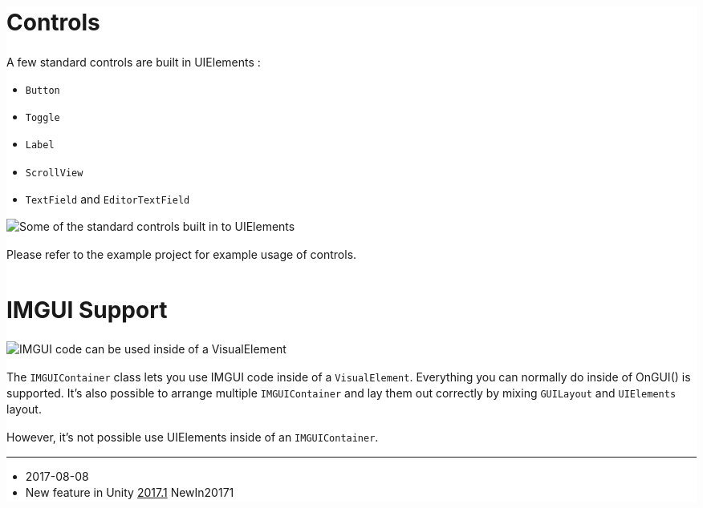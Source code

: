# Controls

A few standard controls are built in UIElements :

* `Button`

* `Toggle`

* `Label`

* `ScrollView`

* `TextField` and `EditorTextField`


![Some of the standard controls built in to UIElements](../uploads/Main/UIElementsControls.png)


Please refer to the example project for example usage of controls.

# IMGUI Support


![IMGUI code can be used inside of a VisualElement](../uploads/Main/UIElementsIMGUI.png)

The `IMGUIContainer` class lets you use IMGUI code inside of a `VisualElement`. Everything you can normally do inside of OnGUI() is supported. It’s also possible to arrange multiple `IMGUIContainer` and lay them out correctly by mixing `GUILayout` and `UIElements` layout.

However, it’s not possible use UIElements inside of an `IMGUIContainer`.

---
* <span class="page-edit">2017-08-08  </span>
* <span class="page-history">New feature in Unity [2017.1](https://docs.unity3d.com/2017.1/Documentation/Manual/30_search.html?q=newin20171) <span class="search-words">NewIn20171</span></span>



